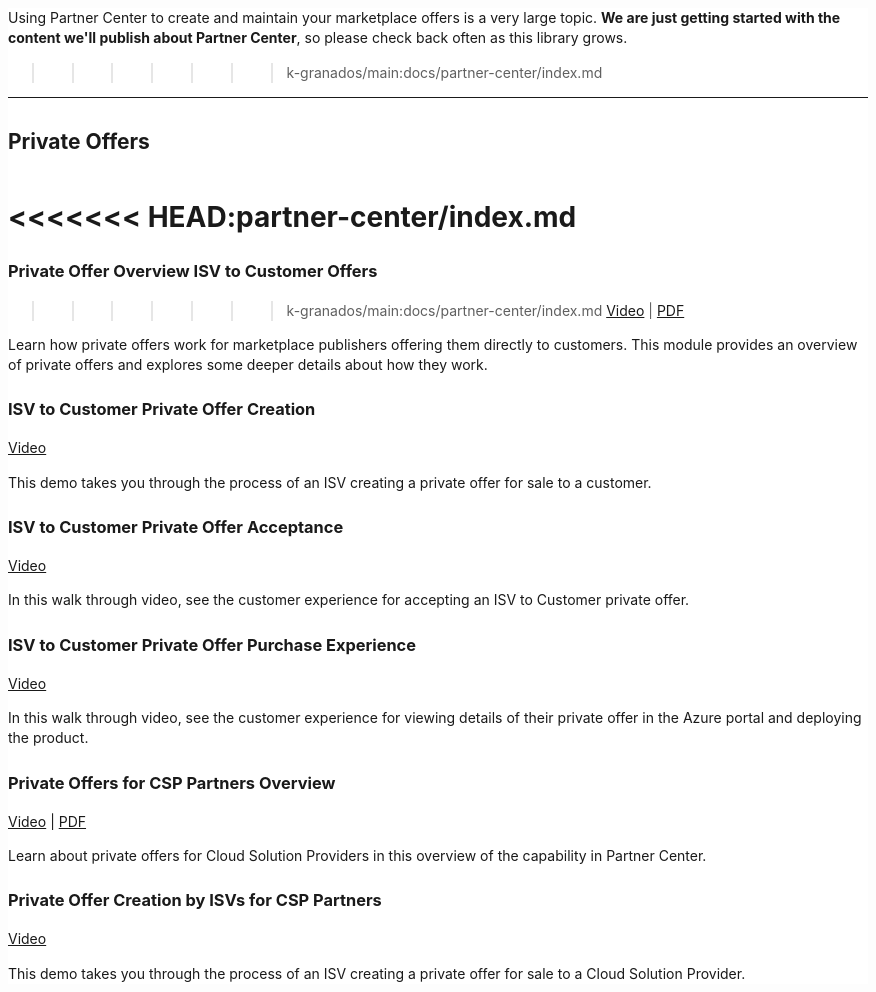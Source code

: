 Using Partner Center to create and maintain your marketplace offers is a very large topic. **We are just getting started with the content we'll publish about Partner Center**, so please check back often as this library grows.
>>>>>>> k-granados/main:docs/partner-center/index.md

---

## Private Offers

<<<<<<< HEAD:partner-center/index.md
=======
### Private Offer Overview ISV to Customer Offers

>>>>>>> k-granados/main:docs/partner-center/index.md
<a target="_blank" href="https://go.microsoft.com/fwlink/?linkid=2196150">Video</a> | [PDF](./pdfs/01.1-isv-private-offer-overview.pdf)

Learn how private offers work for marketplace publishers offering them directly to customers. This module provides an overview of private offers and explores some deeper details about how they work.

### ISV to Customer Private Offer Creation

<a target="_blank" href="https://go.microsoft.com/fwlink/?linkid=2196151">Video</a>

This demo takes you through the process of an ISV creating a private offer for sale to a customer.

### ISV to Customer Private Offer Acceptance

<a target="_blank" href="https://go.microsoft.com/fwlink/?linkid=2196149">Video</a>

In this walk through video, see the customer experience for accepting an ISV to Customer private offer.

### ISV to Customer Private Offer Purchase Experience

<a target="_blank" href="https://go.microsoft.com/fwlink/?linkid=2196251">Video</a> 

In this walk through video, see the customer experience for viewing details of their private offer in the Azure portal and deploying the product.

### Private Offers for CSP Partners Overview

<a target="_blank" href="https://go.microsoft.com/fwlink/?linkid=2196414">Video</a> | [PDF](./pdfs/2.0-csp-private-offer-overview.pdf)

Learn about private offers for Cloud Solution Providers in this overview of the capability in Partner Center.

### Private Offer Creation by ISVs for CSP Partners

<a target="_blank" href="https://go.microsoft.com/fwlink/?linkid=2196413">Video</a>

This demo takes you through the process of an ISV creating a private offer for sale to a Cloud Solution Provider. 
